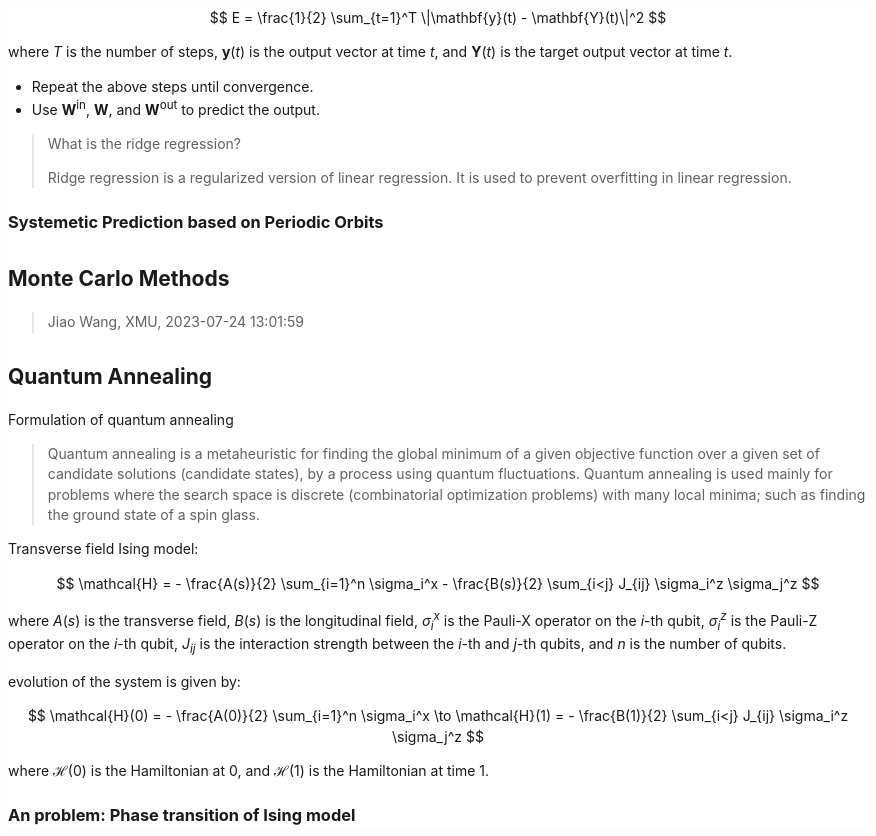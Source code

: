 $$
E = \frac{1}{2} \sum_{t=1}^T \|\mathbf{y}(t) - \mathbf{Y}(t)\|^2
$$

where $T$ is the number of  steps, $\mathbf{y}(t)$ is the output vector at time $t$, and $\mathbf{Y}(t)$ is the target output vector at time $t$.

- Repeat the above steps until convergence.
- Use $\mathbf{W}^\text{in}$, $\mathbf{W}$, and $\mathbf{W}^\text{out}$ to predict the output.


> What is the ridge regression?
>
> Ridge regression is a regularized version of linear regression. It is used to prevent overfitting in linear regression.

### Systemetic Prediction based on Periodic Orbits



## Monte Carlo Methods

> Jiao Wang, XMU, 2023-07-24 13:01:59


## Quantum Annealing

Formulation of quantum annealing

> Quantum annealing is a metaheuristic for finding the global minimum of a given objective function over a given set of candidate solutions (candidate states), by a process using quantum fluctuations. Quantum annealing is used mainly for problems where the search space is discrete (combinatorial optimization problems) with many local minima; such as finding the ground state of a spin glass.

Transverse field Ising model:

$$
\mathcal{H} = - \frac{A(s)}{2} \sum_{i=1}^n \sigma_i^x - \frac{B(s)}{2} \sum_{i<j} J_{ij} \sigma_i^z \sigma_j^z
$$

where $A(s)$ is the transverse field, $B(s)$ is the longitudinal field, $\sigma_i^x$ is the Pauli-X operator on the $i$-th qubit, $\sigma_i^z$ is the Pauli-Z operator on the $i$-th qubit, $J_{ij}$ is the interaction strength between the $i$-th and $j$-th qubits, and $n$ is the number of qubits.

 evolution of the system is given by:

$$
\mathcal{H}(0) = - \frac{A(0)}{2} \sum_{i=1}^n \sigma_i^x \to \mathcal{H}(1) = - \frac{B(1)}{2} \sum_{i<j} J_{ij} \sigma_i^z \sigma_j^z
$$

where $\mathcal{H}(0)$ is the Hamiltonian at  $0$, and $\mathcal{H}(1)$ is the Hamiltonian at time $1$.

### An problem: Phase transition of Ising model

